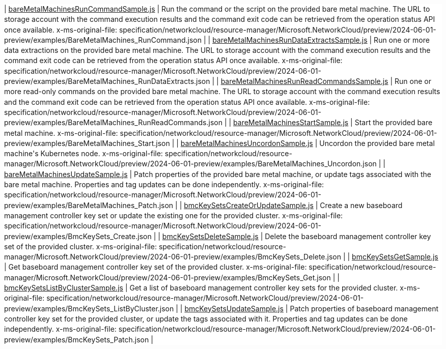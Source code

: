 | [bareMetalMachinesRunCommandSample.js][baremetalmachinesruncommandsample]                                           | Run the command or the script on the provided bare metal machine. The URL to storage account with the command execution results and the command exit code can be retrieved from the operation status API once available. x-ms-original-file: specification/networkcloud/resource-manager/Microsoft.NetworkCloud/preview/2024-06-01-preview/examples/BareMetalMachines_RunCommand.json           |
| [bareMetalMachinesRunDataExtractsSample.js][baremetalmachinesrundataextractssample]                                 | Run one or more data extractions on the provided bare metal machine. The URL to storage account with the command execution results and the command exit code can be retrieved from the operation status API once available. x-ms-original-file: specification/networkcloud/resource-manager/Microsoft.NetworkCloud/preview/2024-06-01-preview/examples/BareMetalMachines_RunDataExtracts.json   |
| [bareMetalMachinesRunReadCommandsSample.js][baremetalmachinesrunreadcommandssample]                                 | Run one or more read-only commands on the provided bare metal machine. The URL to storage account with the command execution results and the command exit code can be retrieved from the operation status API once available. x-ms-original-file: specification/networkcloud/resource-manager/Microsoft.NetworkCloud/preview/2024-06-01-preview/examples/BareMetalMachines_RunReadCommands.json |
| [bareMetalMachinesStartSample.js][baremetalmachinesstartsample]                                                     | Start the provided bare metal machine. x-ms-original-file: specification/networkcloud/resource-manager/Microsoft.NetworkCloud/preview/2024-06-01-preview/examples/BareMetalMachines_Start.json                                                                                                                                                                                                  |
| [bareMetalMachinesUncordonSample.js][baremetalmachinesuncordonsample]                                               | Uncordon the provided bare metal machine's Kubernetes node. x-ms-original-file: specification/networkcloud/resource-manager/Microsoft.NetworkCloud/preview/2024-06-01-preview/examples/BareMetalMachines_Uncordon.json                                                                                                                                                                          |
| [bareMetalMachinesUpdateSample.js][baremetalmachinesupdatesample]                                                   | Patch properties of the provided bare metal machine, or update tags associated with the bare metal machine. Properties and tag updates can be done independently. x-ms-original-file: specification/networkcloud/resource-manager/Microsoft.NetworkCloud/preview/2024-06-01-preview/examples/BareMetalMachines_Patch.json                                                                       |
| [bmcKeySetsCreateOrUpdateSample.js][bmckeysetscreateorupdatesample]                                                 | Create a new baseboard management controller key set or update the existing one for the provided cluster. x-ms-original-file: specification/networkcloud/resource-manager/Microsoft.NetworkCloud/preview/2024-06-01-preview/examples/BmcKeySets_Create.json                                                                                                                                     |
| [bmcKeySetsDeleteSample.js][bmckeysetsdeletesample]                                                                 | Delete the baseboard management controller key set of the provided cluster. x-ms-original-file: specification/networkcloud/resource-manager/Microsoft.NetworkCloud/preview/2024-06-01-preview/examples/BmcKeySets_Delete.json                                                                                                                                                                   |
| [bmcKeySetsGetSample.js][bmckeysetsgetsample]                                                                       | Get baseboard management controller key set of the provided cluster. x-ms-original-file: specification/networkcloud/resource-manager/Microsoft.NetworkCloud/preview/2024-06-01-preview/examples/BmcKeySets_Get.json                                                                                                                                                                             |
| [bmcKeySetsListByClusterSample.js][bmckeysetslistbyclustersample]                                                   | Get a list of baseboard management controller key sets for the provided cluster. x-ms-original-file: specification/networkcloud/resource-manager/Microsoft.NetworkCloud/preview/2024-06-01-preview/examples/BmcKeySets_ListByCluster.json                                                                                                                                                       |
| [bmcKeySetsUpdateSample.js][bmckeysetsupdatesample]                                                                 | Patch properties of baseboard management controller key set for the provided cluster, or update the tags associated with it. Properties and tag updates can be done independently. x-ms-original-file: specification/networkcloud/resource-manager/Microsoft.NetworkCloud/preview/2024-06-01-preview/examples/BmcKeySets_Patch.json                                                             |

[agentpoolscreateorupdatesample]: https://github.com/Azure/azure-sdk-for-js/blob/main/sdk/networkcloud/arm-networkcloud/samples/v2-beta/javascript/agentPoolsCreateOrUpdateSample.js
[agentpoolsdeletesample]: https://github.com/Azure/azure-sdk-for-js/blob/main/sdk/networkcloud/arm-networkcloud/samples/v2-beta/javascript/agentPoolsDeleteSample.js
[agentpoolsgetsample]: https://github.com/Azure/azure-sdk-for-js/blob/main/sdk/networkcloud/arm-networkcloud/samples/v2-beta/javascript/agentPoolsGetSample.js
[agentpoolslistbykubernetesclustersample]: https://github.com/Azure/azure-sdk-for-js/blob/main/sdk/networkcloud/arm-networkcloud/samples/v2-beta/javascript/agentPoolsListByKubernetesClusterSample.js
[agentpoolsupdatesample]: https://github.com/Azure/azure-sdk-for-js/blob/main/sdk/networkcloud/arm-networkcloud/samples/v2-beta/javascript/agentPoolsUpdateSample.js
[baremetalmachinekeysetscreateorupdatesample]: https://github.com/Azure/azure-sdk-for-js/blob/main/sdk/networkcloud/arm-networkcloud/samples/v2-beta/javascript/bareMetalMachineKeySetsCreateOrUpdateSample.js
[baremetalmachinekeysetsdeletesample]: https://github.com/Azure/azure-sdk-for-js/blob/main/sdk/networkcloud/arm-networkcloud/samples/v2-beta/javascript/bareMetalMachineKeySetsDeleteSample.js
[baremetalmachinekeysetsgetsample]: https://github.com/Azure/azure-sdk-for-js/blob/main/sdk/networkcloud/arm-networkcloud/samples/v2-beta/javascript/bareMetalMachineKeySetsGetSample.js
[baremetalmachinekeysetslistbyclustersample]: https://github.com/Azure/azure-sdk-for-js/blob/main/sdk/networkcloud/arm-networkcloud/samples/v2-beta/javascript/bareMetalMachineKeySetsListByClusterSample.js
[baremetalmachinekeysetsupdatesample]: https://github.com/Azure/azure-sdk-for-js/blob/main/sdk/networkcloud/arm-networkcloud/samples/v2-beta/javascript/bareMetalMachineKeySetsUpdateSample.js
[baremetalmachinescordonsample]: https://github.com/Azure/azure-sdk-for-js/blob/main/sdk/networkcloud/arm-networkcloud/samples/v2-beta/javascript/bareMetalMachinesCordonSample.js
[baremetalmachinescreateorupdatesample]: https://github.com/Azure/azure-sdk-for-js/blob/main/sdk/networkcloud/arm-networkcloud/samples/v2-beta/javascript/bareMetalMachinesCreateOrUpdateSample.js
[baremetalmachinesdeletesample]: https://github.com/Azure/azure-sdk-for-js/blob/main/sdk/networkcloud/arm-networkcloud/samples/v2-beta/javascript/bareMetalMachinesDeleteSample.js
[baremetalmachinesgetsample]: https://github.com/Azure/azure-sdk-for-js/blob/main/sdk/networkcloud/arm-networkcloud/samples/v2-beta/javascript/bareMetalMachinesGetSample.js
[baremetalmachineslistbyresourcegroupsample]: https://github.com/Azure/azure-sdk-for-js/blob/main/sdk/networkcloud/arm-networkcloud/samples/v2-beta/javascript/bareMetalMachinesListByResourceGroupSample.js
[baremetalmachineslistbysubscriptionsample]: https://github.com/Azure/azure-sdk-for-js/blob/main/sdk/networkcloud/arm-networkcloud/samples/v2-beta/javascript/bareMetalMachinesListBySubscriptionSample.js
[baremetalmachinespoweroffsample]: https://github.com/Azure/azure-sdk-for-js/blob/main/sdk/networkcloud/arm-networkcloud/samples/v2-beta/javascript/bareMetalMachinesPowerOffSample.js
[baremetalmachinesreimagesample]: https://github.com/Azure/azure-sdk-for-js/blob/main/sdk/networkcloud/arm-networkcloud/samples/v2-beta/javascript/bareMetalMachinesReimageSample.js
[baremetalmachinesreplacesample]: https://github.com/Azure/azure-sdk-for-js/blob/main/sdk/networkcloud/arm-networkcloud/samples/v2-beta/javascript/bareMetalMachinesReplaceSample.js
[baremetalmachinesrestartsample]: https://github.com/Azure/azure-sdk-for-js/blob/main/sdk/networkcloud/arm-networkcloud/samples/v2-beta/javascript/bareMetalMachinesRestartSample.js
[baremetalmachinesruncommandsample]: https://github.com/Azure/azure-sdk-for-js/blob/main/sdk/networkcloud/arm-networkcloud/samples/v2-beta/javascript/bareMetalMachinesRunCommandSample.js
[baremetalmachinesrundataextractssample]: https://github.com/Azure/azure-sdk-for-js/blob/main/sdk/networkcloud/arm-networkcloud/samples/v2-beta/javascript/bareMetalMachinesRunDataExtractsSample.js
[baremetalmachinesrunreadcommandssample]: https://github.com/Azure/azure-sdk-for-js/blob/main/sdk/networkcloud/arm-networkcloud/samples/v2-beta/javascript/bareMetalMachinesRunReadCommandsSample.js
[baremetalmachinesstartsample]: https://github.com/Azure/azure-sdk-for-js/blob/main/sdk/networkcloud/arm-networkcloud/samples/v2-beta/javascript/bareMetalMachinesStartSample.js
[baremetalmachinesuncordonsample]: https://github.com/Azure/azure-sdk-for-js/blob/main/sdk/networkcloud/arm-networkcloud/samples/v2-beta/javascript/bareMetalMachinesUncordonSample.js
[baremetalmachinesupdatesample]: https://github.com/Azure/azure-sdk-for-js/blob/main/sdk/networkcloud/arm-networkcloud/samples/v2-beta/javascript/bareMetalMachinesUpdateSample.js
[bmckeysetscreateorupdatesample]: https://github.com/Azure/azure-sdk-for-js/blob/main/sdk/networkcloud/arm-networkcloud/samples/v2-beta/javascript/bmcKeySetsCreateOrUpdateSample.js
[bmckeysetsdeletesample]: https://github.com/Azure/azure-sdk-for-js/blob/main/sdk/networkcloud/arm-networkcloud/samples/v2-beta/javascript/bmcKeySetsDeleteSample.js
[bmckeysetsgetsample]: https://github.com/Azure/azure-sdk-for-js/blob/main/sdk/networkcloud/arm-networkcloud/samples/v2-beta/javascript/bmcKeySetsGetSample.js
[bmckeysetslistbyclustersample]: https://github.com/Azure/azure-sdk-for-js/blob/main/sdk/networkcloud/arm-networkcloud/samples/v2-beta/javascript/bmcKeySetsListByClusterSample.js
[bmckeysetsupdatesample]: https://github.com/Azure/azure-sdk-for-js/blob/main/sdk/networkcloud/arm-networkcloud/samples/v2-beta/javascript/bmcKeySetsUpdateSample.js
[cloudservicesnetworkscreateorupdatesample]: https://github.com/Azure/azure-sdk-for-js/blob/main/sdk/networkcloud/arm-networkcloud/samples/v2-beta/javascript/cloudServicesNetworksCreateOrUpdateSample.js
[cloudservicesnetworksdeletesample]: https://github.com/Azure/azure-sdk-for-js/blob/main/sdk/networkcloud/arm-networkcloud/samples/v2-beta/javascript/cloudServicesNetworksDeleteSample.js
[cloudservicesnetworksgetsample]: https://github.com/Azure/azure-sdk-for-js/blob/main/sdk/networkcloud/arm-networkcloud/samples/v2-beta/javascript/cloudServicesNetworksGetSample.js
[cloudservicesnetworkslistbyresourcegroupsample]: https://github.com/Azure/azure-sdk-for-js/blob/main/sdk/networkcloud/arm-networkcloud/samples/v2-beta/javascript/cloudServicesNetworksListByResourceGroupSample.js
[cloudservicesnetworkslistbysubscriptionsample]: https://github.com/Azure/azure-sdk-for-js/blob/main/sdk/networkcloud/arm-networkcloud/samples/v2-beta/javascript/cloudServicesNetworksListBySubscriptionSample.js
[cloudservicesnetworksupdatesample]: https://github.com/Azure/azure-sdk-for-js/blob/main/sdk/networkcloud/arm-networkcloud/samples/v2-beta/javascript/cloudServicesNetworksUpdateSample.js
[clustermanagerscreateorupdatesample]: https://github.com/Azure/azure-sdk-for-js/blob/main/sdk/networkcloud/arm-networkcloud/samples/v2-beta/javascript/clusterManagersCreateOrUpdateSample.js
[clustermanagersdeletesample]: https://github.com/Azure/azure-sdk-for-js/blob/main/sdk/networkcloud/arm-networkcloud/samples/v2-beta/javascript/clusterManagersDeleteSample.js
[clustermanagersgetsample]: https://github.com/Azure/azure-sdk-for-js/blob/main/sdk/networkcloud/arm-networkcloud/samples/v2-beta/javascript/clusterManagersGetSample.js
[clustermanagerslistbyresourcegroupsample]: https://github.com/Azure/azure-sdk-for-js/blob/main/sdk/networkcloud/arm-networkcloud/samples/v2-beta/javascript/clusterManagersListByResourceGroupSample.js
[clustermanagerslistbysubscriptionsample]: https://github.com/Azure/azure-sdk-for-js/blob/main/sdk/networkcloud/arm-networkcloud/samples/v2-beta/javascript/clusterManagersListBySubscriptionSample.js
[clustermanagersupdatesample]: https://github.com/Azure/azure-sdk-for-js/blob/main/sdk/networkcloud/arm-networkcloud/samples/v2-beta/javascript/clusterManagersUpdateSample.js
[clusterscontinueupdateversionsample]: https://github.com/Azure/azure-sdk-for-js/blob/main/sdk/networkcloud/arm-networkcloud/samples/v2-beta/javascript/clustersContinueUpdateVersionSample.js
[clusterscreateorupdatesample]: https://github.com/Azure/azure-sdk-for-js/blob/main/sdk/networkcloud/arm-networkcloud/samples/v2-beta/javascript/clustersCreateOrUpdateSample.js
[clustersdeletesample]: https://github.com/Azure/azure-sdk-for-js/blob/main/sdk/networkcloud/arm-networkcloud/samples/v2-beta/javascript/clustersDeleteSample.js
[clustersdeploysample]: https://github.com/Azure/azure-sdk-for-js/blob/main/sdk/networkcloud/arm-networkcloud/samples/v2-beta/javascript/clustersDeploySample.js
[clustersgetsample]: https://github.com/Azure/azure-sdk-for-js/blob/main/sdk/networkcloud/arm-networkcloud/samples/v2-beta/javascript/clustersGetSample.js
[clusterslistbyresourcegroupsample]: https://github.com/Azure/azure-sdk-for-js/blob/main/sdk/networkcloud/arm-networkcloud/samples/v2-beta/javascript/clustersListByResourceGroupSample.js
[clusterslistbysubscriptionsample]: https://github.com/Azure/azure-sdk-for-js/blob/main/sdk/networkcloud/arm-networkcloud/samples/v2-beta/javascript/clustersListBySubscriptionSample.js
[clustersscanruntimesample]: https://github.com/Azure/azure-sdk-for-js/blob/main/sdk/networkcloud/arm-networkcloud/samples/v2-beta/javascript/clustersScanRuntimeSample.js
[clustersupdatesample]: https://github.com/Azure/azure-sdk-for-js/blob/main/sdk/networkcloud/arm-networkcloud/samples/v2-beta/javascript/clustersUpdateSample.js
[clustersupdateversionsample]: https://github.com/Azure/azure-sdk-for-js/blob/main/sdk/networkcloud/arm-networkcloud/samples/v2-beta/javascript/clustersUpdateVersionSample.js
[consolescreateorupdatesample]: https://github.com/Azure/azure-sdk-for-js/blob/main/sdk/networkcloud/arm-networkcloud/samples/v2-beta/javascript/consolesCreateOrUpdateSample.js
[consolesdeletesample]: https://github.com/Azure/azure-sdk-for-js/blob/main/sdk/networkcloud/arm-networkcloud/samples/v2-beta/javascript/consolesDeleteSample.js
[consolesgetsample]: https://github.com/Azure/azure-sdk-for-js/blob/main/sdk/networkcloud/arm-networkcloud/samples/v2-beta/javascript/consolesGetSample.js
[consoleslistbyvirtualmachinesample]: https://github.com/Azure/azure-sdk-for-js/blob/main/sdk/networkcloud/arm-networkcloud/samples/v2-beta/javascript/consolesListByVirtualMachineSample.js
[consolesupdatesample]: https://github.com/Azure/azure-sdk-for-js/blob/main/sdk/networkcloud/arm-networkcloud/samples/v2-beta/javascript/consolesUpdateSample.js
[kubernetesclusterfeaturescreateorupdatesample]: https://github.com/Azure/azure-sdk-for-js/blob/main/sdk/networkcloud/arm-networkcloud/samples/v2-beta/javascript/kubernetesClusterFeaturesCreateOrUpdateSample.js
[kubernetesclusterfeaturesdeletesample]: https://github.com/Azure/azure-sdk-for-js/blob/main/sdk/networkcloud/arm-networkcloud/samples/v2-beta/javascript/kubernetesClusterFeaturesDeleteSample.js
[kubernetesclusterfeaturesgetsample]: https://github.com/Azure/azure-sdk-for-js/blob/main/sdk/networkcloud/arm-networkcloud/samples/v2-beta/javascript/kubernetesClusterFeaturesGetSample.js
[kubernetesclusterfeatureslistbykubernetesclustersample]: https://github.com/Azure/azure-sdk-for-js/blob/main/sdk/networkcloud/arm-networkcloud/samples/v2-beta/javascript/kubernetesClusterFeaturesListByKubernetesClusterSample.js
[kubernetesclusterfeaturesupdatesample]: https://github.com/Azure/azure-sdk-for-js/blob/main/sdk/networkcloud/arm-networkcloud/samples/v2-beta/javascript/kubernetesClusterFeaturesUpdateSample.js
[kubernetesclusterscreateorupdatesample]: https://github.com/Azure/azure-sdk-for-js/blob/main/sdk/networkcloud/arm-networkcloud/samples/v2-beta/javascript/kubernetesClustersCreateOrUpdateSample.js
[kubernetesclustersdeletesample]: https://github.com/Azure/azure-sdk-for-js/blob/main/sdk/networkcloud/arm-networkcloud/samples/v2-beta/javascript/kubernetesClustersDeleteSample.js
[kubernetesclustersgetsample]: https://github.com/Azure/azure-sdk-for-js/blob/main/sdk/networkcloud/arm-networkcloud/samples/v2-beta/javascript/kubernetesClustersGetSample.js
[kubernetesclusterslistbyresourcegroupsample]: https://github.com/Azure/azure-sdk-for-js/blob/main/sdk/networkcloud/arm-networkcloud/samples/v2-beta/javascript/kubernetesClustersListByResourceGroupSample.js
[kubernetesclusterslistbysubscriptionsample]: https://github.com/Azure/azure-sdk-for-js/blob/main/sdk/networkcloud/arm-networkcloud/samples/v2-beta/javascript/kubernetesClustersListBySubscriptionSample.js
[kubernetesclustersrestartnodesample]: https://github.com/Azure/azure-sdk-for-js/blob/main/sdk/networkcloud/arm-networkcloud/samples/v2-beta/javascript/kubernetesClustersRestartNodeSample.js
[kubernetesclustersupdatesample]: https://github.com/Azure/azure-sdk-for-js/blob/main/sdk/networkcloud/arm-networkcloud/samples/v2-beta/javascript/kubernetesClustersUpdateSample.js
[l2networkscreateorupdatesample]: https://github.com/Azure/azure-sdk-for-js/blob/main/sdk/networkcloud/arm-networkcloud/samples/v2-beta/javascript/l2NetworksCreateOrUpdateSample.js
[l2networksdeletesample]: https://github.com/Azure/azure-sdk-for-js/blob/main/sdk/networkcloud/arm-networkcloud/samples/v2-beta/javascript/l2NetworksDeleteSample.js
[l2networksgetsample]: https://github.com/Azure/azure-sdk-for-js/blob/main/sdk/networkcloud/arm-networkcloud/samples/v2-beta/javascript/l2NetworksGetSample.js
[l2networkslistbyresourcegroupsample]: https://github.com/Azure/azure-sdk-for-js/blob/main/sdk/networkcloud/arm-networkcloud/samples/v2-beta/javascript/l2NetworksListByResourceGroupSample.js
[l2networkslistbysubscriptionsample]: https://github.com/Azure/azure-sdk-for-js/blob/main/sdk/networkcloud/arm-networkcloud/samples/v2-beta/javascript/l2NetworksListBySubscriptionSample.js
[l2networksupdatesample]: https://github.com/Azure/azure-sdk-for-js/blob/main/sdk/networkcloud/arm-networkcloud/samples/v2-beta/javascript/l2NetworksUpdateSample.js
[l3networkscreateorupdatesample]: https://github.com/Azure/azure-sdk-for-js/blob/main/sdk/networkcloud/arm-networkcloud/samples/v2-beta/javascript/l3NetworksCreateOrUpdateSample.js
[l3networksdeletesample]: https://github.com/Azure/azure-sdk-for-js/blob/main/sdk/networkcloud/arm-networkcloud/samples/v2-beta/javascript/l3NetworksDeleteSample.js
[l3networksgetsample]: https://github.com/Azure/azure-sdk-for-js/blob/main/sdk/networkcloud/arm-networkcloud/samples/v2-beta/javascript/l3NetworksGetSample.js
[l3networkslistbyresourcegroupsample]: https://github.com/Azure/azure-sdk-for-js/blob/main/sdk/networkcloud/arm-networkcloud/samples/v2-beta/javascript/l3NetworksListByResourceGroupSample.js
[l3networkslistbysubscriptionsample]: https://github.com/Azure/azure-sdk-for-js/blob/main/sdk/networkcloud/arm-networkcloud/samples/v2-beta/javascript/l3NetworksListBySubscriptionSample.js
[l3networksupdatesample]: https://github.com/Azure/azure-sdk-for-js/blob/main/sdk/networkcloud/arm-networkcloud/samples/v2-beta/javascript/l3NetworksUpdateSample.js
[metricsconfigurationscreateorupdatesample]: https://github.com/Azure/azure-sdk-for-js/blob/main/sdk/networkcloud/arm-networkcloud/samples/v2-beta/javascript/metricsConfigurationsCreateOrUpdateSample.js
[metricsconfigurationsdeletesample]: https://github.com/Azure/azure-sdk-for-js/blob/main/sdk/networkcloud/arm-networkcloud/samples/v2-beta/javascript/metricsConfigurationsDeleteSample.js
[metricsconfigurationsgetsample]: https://github.com/Azure/azure-sdk-for-js/blob/main/sdk/networkcloud/arm-networkcloud/samples/v2-beta/javascript/metricsConfigurationsGetSample.js
[metricsconfigurationslistbyclustersample]: https://github.com/Azure/azure-sdk-for-js/blob/main/sdk/networkcloud/arm-networkcloud/samples/v2-beta/javascript/metricsConfigurationsListByClusterSample.js
[metricsconfigurationsupdatesample]: https://github.com/Azure/azure-sdk-for-js/blob/main/sdk/networkcloud/arm-networkcloud/samples/v2-beta/javascript/metricsConfigurationsUpdateSample.js
[operationslistsample]: https://github.com/Azure/azure-sdk-for-js/blob/main/sdk/networkcloud/arm-networkcloud/samples/v2-beta/javascript/operationsListSample.js
[rackskusgetsample]: https://github.com/Azure/azure-sdk-for-js/blob/main/sdk/networkcloud/arm-networkcloud/samples/v2-beta/javascript/rackSkusGetSample.js
[rackskuslistbysubscriptionsample]: https://github.com/Azure/azure-sdk-for-js/blob/main/sdk/networkcloud/arm-networkcloud/samples/v2-beta/javascript/rackSkusListBySubscriptionSample.js
[rackscreateorupdatesample]: https://github.com/Azure/azure-sdk-for-js/blob/main/sdk/networkcloud/arm-networkcloud/samples/v2-beta/javascript/racksCreateOrUpdateSample.js
[racksdeletesample]: https://github.com/Azure/azure-sdk-for-js/blob/main/sdk/networkcloud/arm-networkcloud/samples/v2-beta/javascript/racksDeleteSample.js
[racksgetsample]: https://github.com/Azure/azure-sdk-for-js/blob/main/sdk/networkcloud/arm-networkcloud/samples/v2-beta/javascript/racksGetSample.js
[rackslistbyresourcegroupsample]: https://github.com/Azure/azure-sdk-for-js/blob/main/sdk/networkcloud/arm-networkcloud/samples/v2-beta/javascript/racksListByResourceGroupSample.js
[rackslistbysubscriptionsample]: https://github.com/Azure/azure-sdk-for-js/blob/main/sdk/networkcloud/arm-networkcloud/samples/v2-beta/javascript/racksListBySubscriptionSample.js
[racksupdatesample]: https://github.com/Azure/azure-sdk-for-js/blob/main/sdk/networkcloud/arm-networkcloud/samples/v2-beta/javascript/racksUpdateSample.js
[storageappliancescreateorupdatesample]: https://github.com/Azure/azure-sdk-for-js/blob/main/sdk/networkcloud/arm-networkcloud/samples/v2-beta/javascript/storageAppliancesCreateOrUpdateSample.js
[storageappliancesdeletesample]: https://github.com/Azure/azure-sdk-for-js/blob/main/sdk/networkcloud/arm-networkcloud/samples/v2-beta/javascript/storageAppliancesDeleteSample.js
[storageappliancesdisableremotevendormanagementsample]: https://github.com/Azure/azure-sdk-for-js/blob/main/sdk/networkcloud/arm-networkcloud/samples/v2-beta/javascript/storageAppliancesDisableRemoteVendorManagementSample.js
[storageappliancesenableremotevendormanagementsample]: https://github.com/Azure/azure-sdk-for-js/blob/main/sdk/networkcloud/arm-networkcloud/samples/v2-beta/javascript/storageAppliancesEnableRemoteVendorManagementSample.js
[storageappliancesgetsample]: https://github.com/Azure/azure-sdk-for-js/blob/main/sdk/networkcloud/arm-networkcloud/samples/v2-beta/javascript/storageAppliancesGetSample.js
[storageapplianceslistbyresourcegroupsample]: https://github.com/Azure/azure-sdk-for-js/blob/main/sdk/networkcloud/arm-networkcloud/samples/v2-beta/javascript/storageAppliancesListByResourceGroupSample.js
[storageapplianceslistbysubscriptionsample]: https://github.com/Azure/azure-sdk-for-js/blob/main/sdk/networkcloud/arm-networkcloud/samples/v2-beta/javascript/storageAppliancesListBySubscriptionSample.js
[storageappliancesupdatesample]: https://github.com/Azure/azure-sdk-for-js/blob/main/sdk/networkcloud/arm-networkcloud/samples/v2-beta/javascript/storageAppliancesUpdateSample.js
[trunkednetworkscreateorupdatesample]: https://github.com/Azure/azure-sdk-for-js/blob/main/sdk/networkcloud/arm-networkcloud/samples/v2-beta/javascript/trunkedNetworksCreateOrUpdateSample.js
[trunkednetworksdeletesample]: https://github.com/Azure/azure-sdk-for-js/blob/main/sdk/networkcloud/arm-networkcloud/samples/v2-beta/javascript/trunkedNetworksDeleteSample.js
[trunkednetworksgetsample]: https://github.com/Azure/azure-sdk-for-js/blob/main/sdk/networkcloud/arm-networkcloud/samples/v2-beta/javascript/trunkedNetworksGetSample.js
[trunkednetworkslistbyresourcegroupsample]: https://github.com/Azure/azure-sdk-for-js/blob/main/sdk/networkcloud/arm-networkcloud/samples/v2-beta/javascript/trunkedNetworksListByResourceGroupSample.js
[trunkednetworkslistbysubscriptionsample]: https://github.com/Azure/azure-sdk-for-js/blob/main/sdk/networkcloud/arm-networkcloud/samples/v2-beta/javascript/trunkedNetworksListBySubscriptionSample.js
[trunkednetworksupdatesample]: https://github.com/Azure/azure-sdk-for-js/blob/main/sdk/networkcloud/arm-networkcloud/samples/v2-beta/javascript/trunkedNetworksUpdateSample.js
[virtualmachinescreateorupdatesample]: https://github.com/Azure/azure-sdk-for-js/blob/main/sdk/networkcloud/arm-networkcloud/samples/v2-beta/javascript/virtualMachinesCreateOrUpdateSample.js
[virtualmachinesdeletesample]: https://github.com/Azure/azure-sdk-for-js/blob/main/sdk/networkcloud/arm-networkcloud/samples/v2-beta/javascript/virtualMachinesDeleteSample.js
[virtualmachinesgetsample]: https://github.com/Azure/azure-sdk-for-js/blob/main/sdk/networkcloud/arm-networkcloud/samples/v2-beta/javascript/virtualMachinesGetSample.js
[virtualmachineslistbyresourcegroupsample]: https://github.com/Azure/azure-sdk-for-js/blob/main/sdk/networkcloud/arm-networkcloud/samples/v2-beta/javascript/virtualMachinesListByResourceGroupSample.js
[virtualmachineslistbysubscriptionsample]: https://github.com/Azure/azure-sdk-for-js/blob/main/sdk/networkcloud/arm-networkcloud/samples/v2-beta/javascript/virtualMachinesListBySubscriptionSample.js
[virtualmachinespoweroffsample]: https://github.com/Azure/azure-sdk-for-js/blob/main/sdk/networkcloud/arm-networkcloud/samples/v2-beta/javascript/virtualMachinesPowerOffSample.js
[virtualmachinesreimagesample]: https://github.com/Azure/azure-sdk-for-js/blob/main/sdk/networkcloud/arm-networkcloud/samples/v2-beta/javascript/virtualMachinesReimageSample.js
[virtualmachinesrestartsample]: https://github.com/Azure/azure-sdk-for-js/blob/main/sdk/networkcloud/arm-networkcloud/samples/v2-beta/javascript/virtualMachinesRestartSample.js
[virtualmachinesstartsample]: https://github.com/Azure/azure-sdk-for-js/blob/main/sdk/networkcloud/arm-networkcloud/samples/v2-beta/javascript/virtualMachinesStartSample.js
[virtualmachinesupdatesample]: https://github.com/Azure/azure-sdk-for-js/blob/main/sdk/networkcloud/arm-networkcloud/samples/v2-beta/javascript/virtualMachinesUpdateSample.js
[volumescreateorupdatesample]: https://github.com/Azure/azure-sdk-for-js/blob/main/sdk/networkcloud/arm-networkcloud/samples/v2-beta/javascript/volumesCreateOrUpdateSample.js
[volumesdeletesample]: https://github.com/Azure/azure-sdk-for-js/blob/main/sdk/networkcloud/arm-networkcloud/samples/v2-beta/javascript/volumesDeleteSample.js
[volumesgetsample]: https://github.com/Azure/azure-sdk-for-js/blob/main/sdk/networkcloud/arm-networkcloud/samples/v2-beta/javascript/volumesGetSample.js
[volumeslistbyresourcegroupsample]: https://github.com/Azure/azure-sdk-for-js/blob/main/sdk/networkcloud/arm-networkcloud/samples/v2-beta/javascript/volumesListByResourceGroupSample.js
[volumeslistbysubscriptionsample]: https://github.com/Azure/azure-sdk-for-js/blob/main/sdk/networkcloud/arm-networkcloud/samples/v2-beta/javascript/volumesListBySubscriptionSample.js
[volumesupdatesample]: https://github.com/Azure/azure-sdk-for-js/blob/main/sdk/networkcloud/arm-networkcloud/samples/v2-beta/javascript/volumesUpdateSample.js
[apiref]: https://docs.microsoft.com/javascript/api/@azure/arm-networkcloud?view=azure-node-preview
[freesub]: https://azure.microsoft.com/free/
[package]: https://github.com/Azure/azure-sdk-for-js/tree/main/sdk/networkcloud/arm-networkcloud/README.md